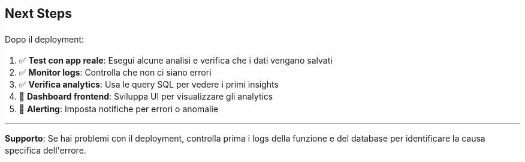 ```sql
```

## Next Steps

Dopo il deployment:

1. ✅ **Test con app reale**: Esegui alcune analisi e verifica che i dati vengano salvati
2. ✅ **Monitor logs**: Controlla che non ci siano errori
3. ✅ **Verifica analytics**: Usa le query SQL per vedere i primi insights
4. 🔮 **Dashboard frontend**: Sviluppa UI per visualizzare gli analytics
5. 🔮 **Alerting**: Imposta notifiche per errori o anomalie

---

**Supporto**: Se hai problemi con il deployment, controlla prima i logs della funzione e del database per identificare la causa specifica dell'errore.